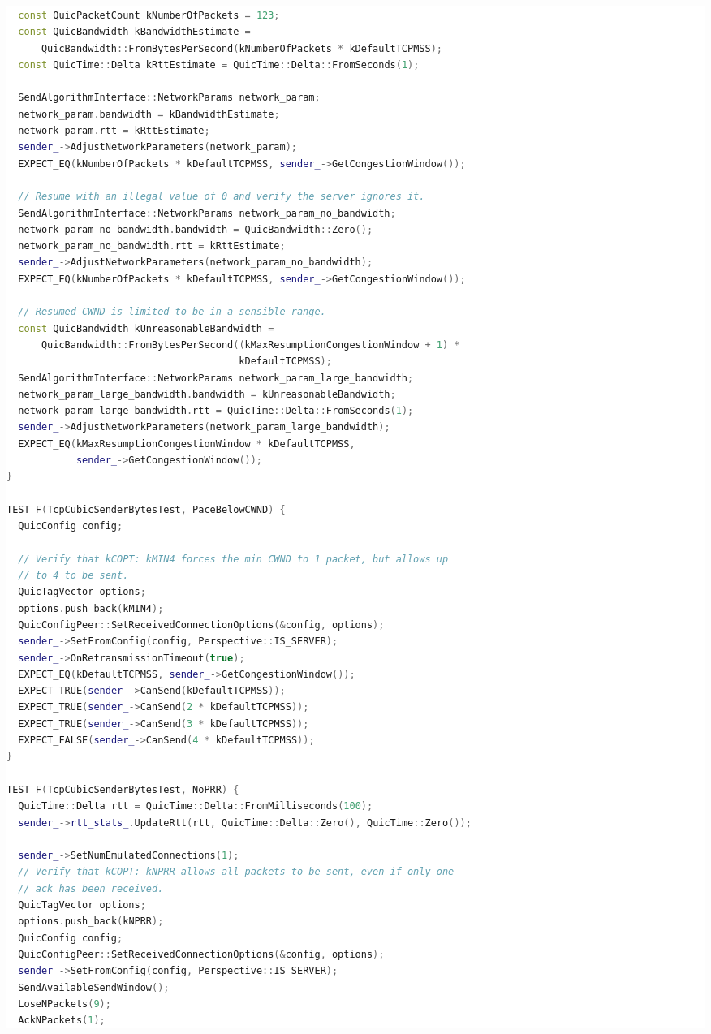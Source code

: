 ```cpp
  const QuicPacketCount kNumberOfPackets = 123;
  const QuicBandwidth kBandwidthEstimate =
      QuicBandwidth::FromBytesPerSecond(kNumberOfPackets * kDefaultTCPMSS);
  const QuicTime::Delta kRttEstimate = QuicTime::Delta::FromSeconds(1);

  SendAlgorithmInterface::NetworkParams network_param;
  network_param.bandwidth = kBandwidthEstimate;
  network_param.rtt = kRttEstimate;
  sender_->AdjustNetworkParameters(network_param);
  EXPECT_EQ(kNumberOfPackets * kDefaultTCPMSS, sender_->GetCongestionWindow());

  // Resume with an illegal value of 0 and verify the server ignores it.
  SendAlgorithmInterface::NetworkParams network_param_no_bandwidth;
  network_param_no_bandwidth.bandwidth = QuicBandwidth::Zero();
  network_param_no_bandwidth.rtt = kRttEstimate;
  sender_->AdjustNetworkParameters(network_param_no_bandwidth);
  EXPECT_EQ(kNumberOfPackets * kDefaultTCPMSS, sender_->GetCongestionWindow());

  // Resumed CWND is limited to be in a sensible range.
  const QuicBandwidth kUnreasonableBandwidth =
      QuicBandwidth::FromBytesPerSecond((kMaxResumptionCongestionWindow + 1) *
                                        kDefaultTCPMSS);
  SendAlgorithmInterface::NetworkParams network_param_large_bandwidth;
  network_param_large_bandwidth.bandwidth = kUnreasonableBandwidth;
  network_param_large_bandwidth.rtt = QuicTime::Delta::FromSeconds(1);
  sender_->AdjustNetworkParameters(network_param_large_bandwidth);
  EXPECT_EQ(kMaxResumptionCongestionWindow * kDefaultTCPMSS,
            sender_->GetCongestionWindow());
}

TEST_F(TcpCubicSenderBytesTest, PaceBelowCWND) {
  QuicConfig config;

  // Verify that kCOPT: kMIN4 forces the min CWND to 1 packet, but allows up
  // to 4 to be sent.
  QuicTagVector options;
  options.push_back(kMIN4);
  QuicConfigPeer::SetReceivedConnectionOptions(&config, options);
  sender_->SetFromConfig(config, Perspective::IS_SERVER);
  sender_->OnRetransmissionTimeout(true);
  EXPECT_EQ(kDefaultTCPMSS, sender_->GetCongestionWindow());
  EXPECT_TRUE(sender_->CanSend(kDefaultTCPMSS));
  EXPECT_TRUE(sender_->CanSend(2 * kDefaultTCPMSS));
  EXPECT_TRUE(sender_->CanSend(3 * kDefaultTCPMSS));
  EXPECT_FALSE(sender_->CanSend(4 * kDefaultTCPMSS));
}

TEST_F(TcpCubicSenderBytesTest, NoPRR) {
  QuicTime::Delta rtt = QuicTime::Delta::FromMilliseconds(100);
  sender_->rtt_stats_.UpdateRtt(rtt, QuicTime::Delta::Zero(), QuicTime::Zero());

  sender_->SetNumEmulatedConnections(1);
  // Verify that kCOPT: kNPRR allows all packets to be sent, even if only one
  // ack has been received.
  QuicTagVector options;
  options.push_back(kNPRR);
  QuicConfig config;
  QuicConfigPeer::SetReceivedConnectionOptions(&config, options);
  sender_->SetFromConfig(config, Perspective::IS_SERVER);
  SendAvailableSendWindow();
  LoseNPackets(9);
  AckNPackets(1);

```